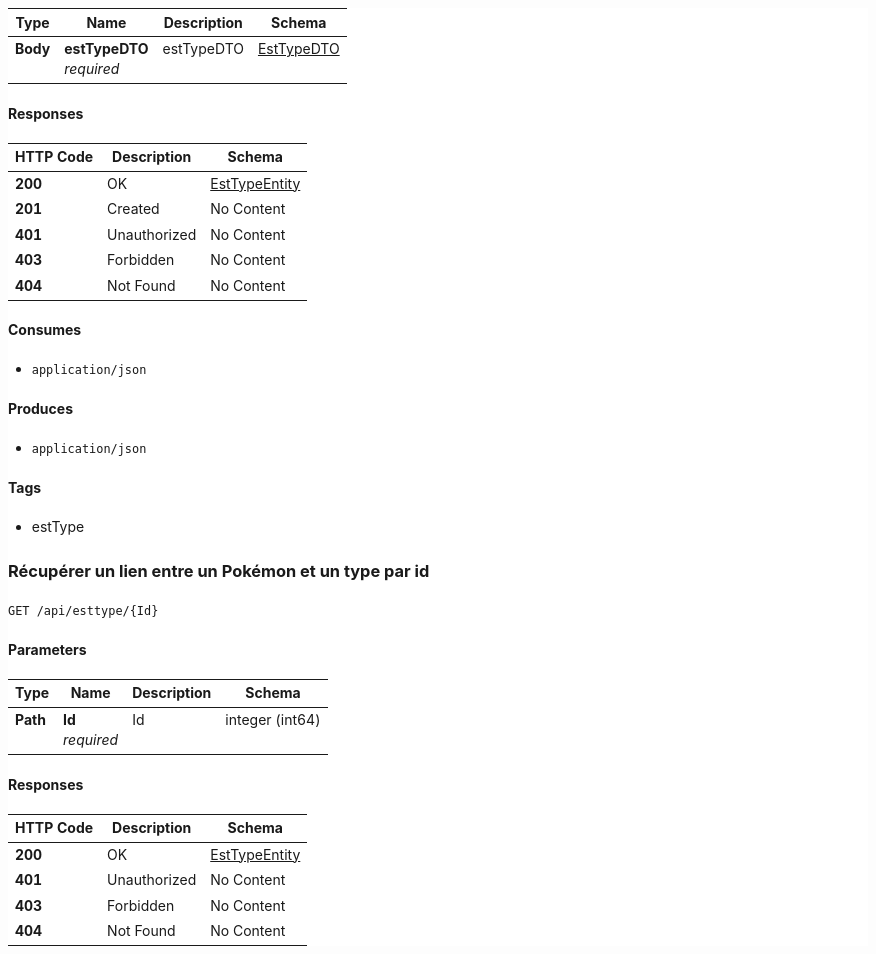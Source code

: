 |Type|Name|Description|Schema|
|---|---|---|---|
|**Body**|**estTypeDTO**  <br>*required*|estTypeDTO|[EstTypeDTO](#esttypedto)|


#### Responses

|HTTP Code|Description|Schema|
|---|---|---|
|**200**|OK|[EstTypeEntity](#esttypeentity)|
|**201**|Created|No Content|
|**401**|Unauthorized|No Content|
|**403**|Forbidden|No Content|
|**404**|Not Found|No Content|


#### Consumes

* `application/json`


#### Produces

* `application/json`


#### Tags

* estType


<a name="getlienesttypebyidusingget"></a>
### Récupérer un lien entre un Pokémon et un type par id
```
GET /api/esttype/{Id}
```


#### Parameters

|Type|Name|Description|Schema|
|---|---|---|---|
|**Path**|**Id**  <br>*required*|Id|integer (int64)|


#### Responses

|HTTP Code|Description|Schema|
|---|---|---|
|**200**|OK|[EstTypeEntity](#esttypeentity)|
|**401**|Unauthorized|No Content|
|**403**|Forbidden|No Content|
|**404**|Not Found|No Content|
